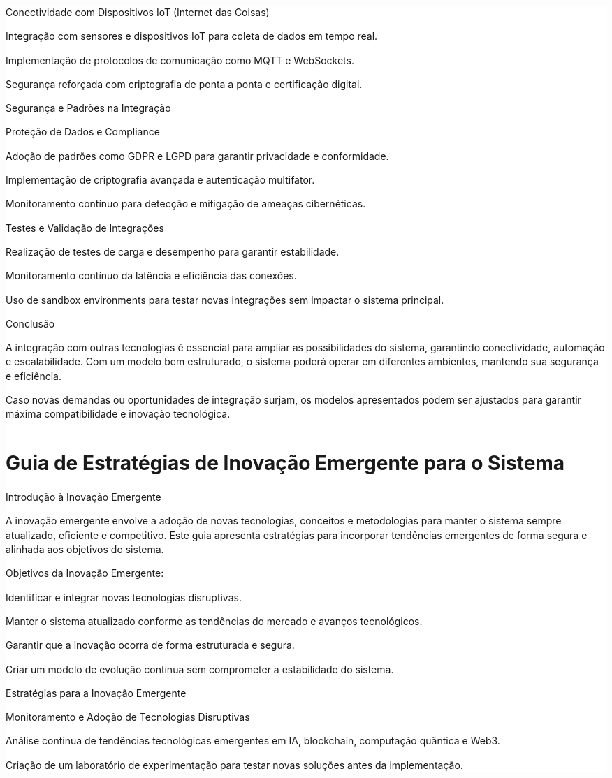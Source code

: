 Conectividade com Dispositivos IoT (Internet das Coisas)

Integração com sensores e dispositivos IoT para coleta de dados em tempo real.

Implementação de protocolos de comunicação como MQTT e WebSockets.

Segurança reforçada com criptografia de ponta a ponta e certificação digital.

Segurança e Padrões na Integração

Proteção de Dados e Compliance

Adoção de padrões como GDPR e LGPD para garantir privacidade e conformidade.

Implementação de criptografia avançada e autenticação multifator.

Monitoramento contínuo para detecção e mitigação de ameaças cibernéticas.

Testes e Validação de Integrações

Realização de testes de carga e desempenho para garantir estabilidade.

Monitoramento contínuo da latência e eficiência das conexões.

Uso de sandbox environments para testar novas integrações sem impactar o sistema principal.

Conclusão

A integração com outras tecnologias é essencial para ampliar as possibilidades do sistema, garantindo conectividade, automação e escalabilidade. Com um modelo bem estruturado, o sistema poderá operar em diferentes ambientes, mantendo sua segurança e eficiência.

Caso novas demandas ou oportunidades de integração surjam, os modelos apresentados podem ser ajustados para garantir máxima compatibilidade e inovação tecnológica.

# **Guia de Estratégias de Inovação Emergente para o Sistema**

Introdução à Inovação Emergente

A inovação emergente envolve a adoção de novas tecnologias, conceitos e metodologias para manter o sistema sempre atualizado, eficiente e competitivo. Este guia apresenta estratégias para incorporar tendências emergentes de forma segura e alinhada aos objetivos do sistema.

Objetivos da Inovação Emergente:

Identificar e integrar novas tecnologias disruptivas.

Manter o sistema atualizado conforme as tendências do mercado e avanços tecnológicos.

Garantir que a inovação ocorra de forma estruturada e segura.

Criar um modelo de evolução contínua sem comprometer a estabilidade do sistema.

Estratégias para a Inovação Emergente

Monitoramento e Adoção de Tecnologias Disruptivas

Análise contínua de tendências tecnológicas emergentes em IA, blockchain, computação quântica e Web3.

Criação de um laboratório de experimentação para testar novas soluções antes da implementação.
